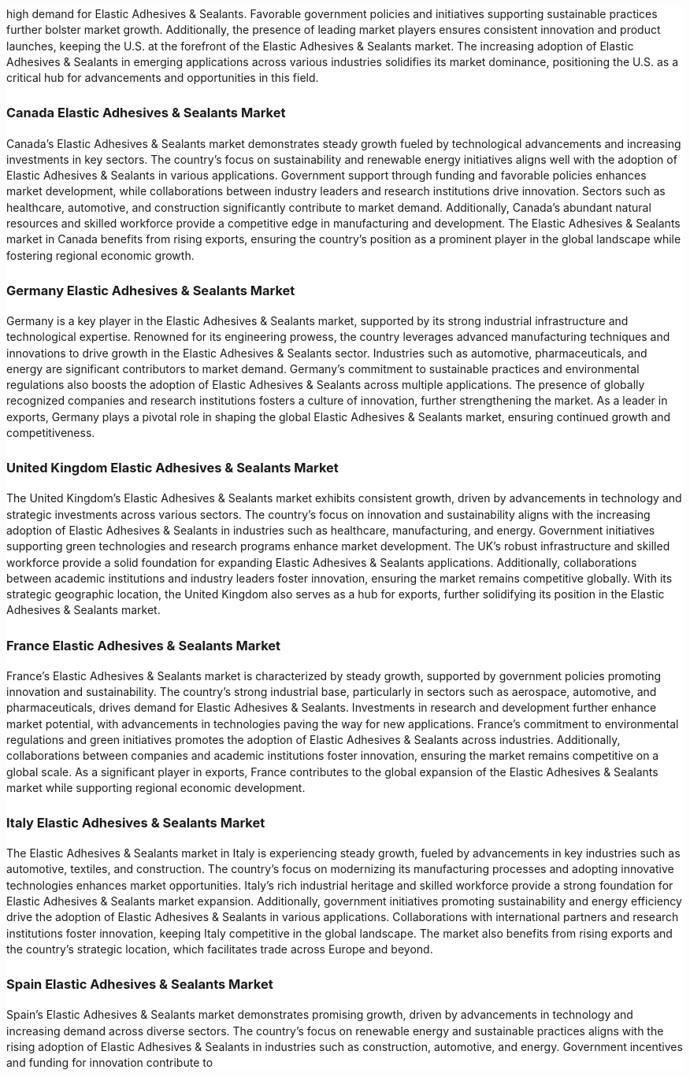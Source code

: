 high demand for Elastic Adhesives & Sealants. Favorable government policies and initiatives supporting sustainable practices further bolster market growth. Additionally, the presence of leading market players ensures consistent innovation and product launches, keeping the U.S. at the forefront of the Elastic Adhesives & Sealants market. The increasing adoption of Elastic Adhesives & Sealants in emerging applications across various industries solidifies its market dominance, positioning the U.S. as a critical hub for advancements and opportunities in this field.</p><h3>Canada Elastic Adhesives & Sealants Market</h3><p>Canada&rsquo;s Elastic Adhesives & Sealants market demonstrates steady growth fueled by technological advancements and increasing investments in key sectors. The country&rsquo;s focus on sustainability and renewable energy initiatives aligns well with the adoption of Elastic Adhesives & Sealants in various applications. Government support through funding and favorable policies enhances market development, while collaborations between industry leaders and research institutions drive innovation. Sectors such as healthcare, automotive, and construction significantly contribute to market demand. Additionally, Canada&rsquo;s abundant natural resources and skilled workforce provide a competitive edge in manufacturing and development. The Elastic Adhesives & Sealants market in Canada benefits from rising exports, ensuring the country&rsquo;s position as a prominent player in the global landscape while fostering regional economic growth.</p><h3>Germany Elastic Adhesives & Sealants Market</h3><p>Germany is a key player in the Elastic Adhesives & Sealants market, supported by its strong industrial infrastructure and technological expertise. Renowned for its engineering prowess, the country leverages advanced manufacturing techniques and innovations to drive growth in the Elastic Adhesives & Sealants sector. Industries such as automotive, pharmaceuticals, and energy are significant contributors to market demand. Germany&rsquo;s commitment to sustainable practices and environmental regulations also boosts the adoption of Elastic Adhesives & Sealants across multiple applications. The presence of globally recognized companies and research institutions fosters a culture of innovation, further strengthening the market. As a leader in exports, Germany plays a pivotal role in shaping the global Elastic Adhesives & Sealants market, ensuring continued growth and competitiveness.</p><h3>United Kingdom Elastic Adhesives & Sealants Market</h3><p>The United Kingdom&rsquo;s Elastic Adhesives & Sealants market exhibits consistent growth, driven by advancements in technology and strategic investments across various sectors. The country&rsquo;s focus on innovation and sustainability aligns with the increasing adoption of Elastic Adhesives & Sealants in industries such as healthcare, manufacturing, and energy. Government initiatives supporting green technologies and research programs enhance market development. The UK&rsquo;s robust infrastructure and skilled workforce provide a solid foundation for expanding Elastic Adhesives & Sealants applications. Additionally, collaborations between academic institutions and industry leaders foster innovation, ensuring the market remains competitive globally. With its strategic geographic location, the United Kingdom also serves as a hub for exports, further solidifying its position in the Elastic Adhesives & Sealants market.</p><h3>France Elastic Adhesives & Sealants Market</h3><p>France&rsquo;s Elastic Adhesives & Sealants market is characterized by steady growth, supported by government policies promoting innovation and sustainability. The country&rsquo;s strong industrial base, particularly in sectors such as aerospace, automotive, and pharmaceuticals, drives demand for Elastic Adhesives & Sealants. Investments in research and development further enhance market potential, with advancements in technologies paving the way for new applications. France&rsquo;s commitment to environmental regulations and green initiatives promotes the adoption of Elastic Adhesives & Sealants across industries. Additionally, collaborations between companies and academic institutions foster innovation, ensuring the market remains competitive on a global scale. As a significant player in exports, France contributes to the global expansion of the Elastic Adhesives & Sealants market while supporting regional economic development.</p><h3>Italy Elastic Adhesives & Sealants Market</h3><p>The Elastic Adhesives & Sealants market in Italy is experiencing steady growth, fueled by advancements in key industries such as automotive, textiles, and construction. The country&rsquo;s focus on modernizing its manufacturing processes and adopting innovative technologies enhances market opportunities. Italy&rsquo;s rich industrial heritage and skilled workforce provide a strong foundation for Elastic Adhesives & Sealants market expansion. Additionally, government initiatives promoting sustainability and energy efficiency drive the adoption of Elastic Adhesives & Sealants in various applications. Collaborations with international partners and research institutions foster innovation, keeping Italy competitive in the global landscape. The market also benefits from rising exports and the country&rsquo;s strategic location, which facilitates trade across Europe and beyond.</p><h3>Spain Elastic Adhesives & Sealants Market</h3><p>Spain&rsquo;s Elastic Adhesives & Sealants market demonstrates promising growth, driven by advancements in technology and increasing demand across diverse sectors. The country&rsquo;s focus on renewable energy and sustainable practices aligns with the rising adoption of Elastic Adhesives & Sealants in industries such as construction, automotive, and energy. Government incentives and funding for innovation contribute to